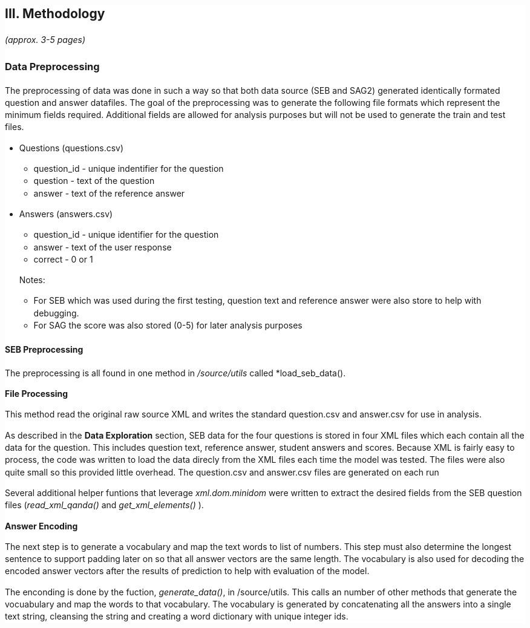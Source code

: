 
## III. Methodology
_(approx. 3-5 pages)_

### Data Preprocessing

The preprocessing of data was done in such a way so that both data source (SEB and SAG2) generated identically formated question and answer datafiles.
The goal of the preprocessing was to generate the following file formats which represent the minimum fields required. Additional fields are allowed for analysis purposes but will not be used to generate the train and test files.

* Questions (questions.csv)
    * question_id - unique indentifier for the question
    * question - text of the question
    * answer - text of the reference answer
    
* Answers (answers.csv)
    * question_id - unique identifier for the question
    * answer - text of the user response
    * correct - 0 or 1

    Notes:
    * For SEB which was used during the first testing, question text and reference answer were also store to help with debugging. 
    * For SAG the score was also stored (0-5) for later analysis purposes

#### SEB Preprocessing ####

The preprocessing is all found in one method in */source/utils* called *load_seb_data(). 

**File Processing**

This method read the original raw source XML and writes the standard
question.csv and answer.csv for use in analysis. 

As described in the **Data Exploration** section, SEB data for the four questions is stored in four XML files which each contain all the data for the question. 
This includes question text, reference answer, student answers and scores. Because XML is fairly easy to process, the code was written to load the data direcly from the XML files each 
time the model was tested. The files were also quite small so this provided little overhead. The question.csv and answer.csv files are generated on each run

Several additional helper funtions that leverage *xml.dom.minidom* were written to extract the desired fields from the SEB question files (*read_xml_qanda()* and *get_xml_elements()* ).

**Answer Encoding**

The next step is to generate a vocabulary and map the text words to list of numbers. This step must also determine the longest sentence to support padding later on so that all answer vectors are the same length.
The vocabulary is also used for decoding the encoded answer vectors after the results of prediction to help with evaluation of the model.

The enconding is done by the fuction, *generate_data()*,  in /source/utils. This calls an number of other methods that generate the vocuabulary and map the words to that vocabulary. 
The vocabulary is generated by concatenating all the answers into a single text string, cleansing the string and creating a word dictionary with unique integer ids.
